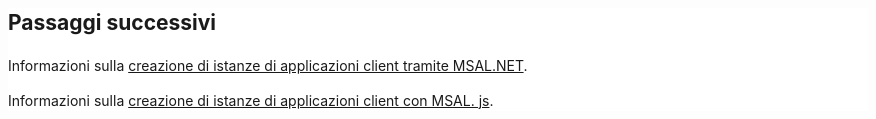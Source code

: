 ## <a name="next-steps"></a>Passaggi successivi
Informazioni sulla [creazione di istanze di applicazioni client tramite MSAL.NET](msal-net-initializing-client-applications.md).

Informazioni sulla [creazione di istanze di applicazioni client con MSAL. js](msal-js-initializing-client-applications.md).
